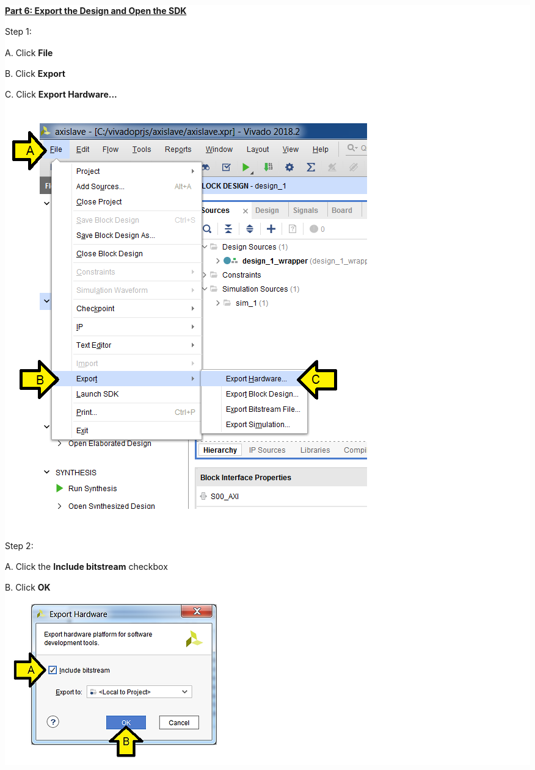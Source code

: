 **<u><span>Part 6: Export the Design and Open the SDK</span></u>**

Step 1:

A. Click **File**

B. Click **Export**

C. Click **Export Hardware...**

![export_hardware_47](export_hardware_47.png)

Step 2:

A. Click the **Include bitstream** checkbox

B. Click **OK**

![include_bitstream_48](include_bitstream_48.png)

